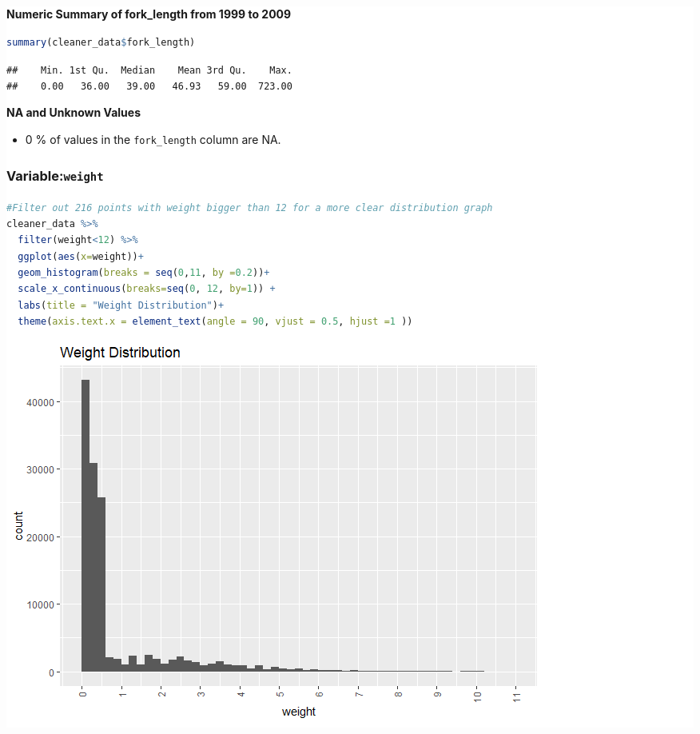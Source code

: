 **Numeric Summary of fork\_length from 1999 to 2009**

``` r
summary(cleaner_data$fork_length)
```

    ##    Min. 1st Qu.  Median    Mean 3rd Qu.    Max. 
    ##    0.00   36.00   39.00   46.93   59.00  723.00

**NA and Unknown Values**

-   0 % of values in the `fork_length` column are NA.

### Variable:`weight`

``` r
#Filter out 216 points with weight bigger than 12 for a more clear distribution graph
cleaner_data %>% 
  filter(weight<12) %>% 
  ggplot(aes(x=weight))+
  geom_histogram(breaks = seq(0,11, by =0.2))+
  scale_x_continuous(breaks=seq(0, 12, by=1)) +
  labs(title = "Weight Distribution")+
  theme(axis.text.x = element_text(angle = 90, vjust = 0.5, hjust =1 ))
```

![](yuba-river-rst-qc-checklist_files/figure-gfm/unnamed-chunk-41-1.png)
